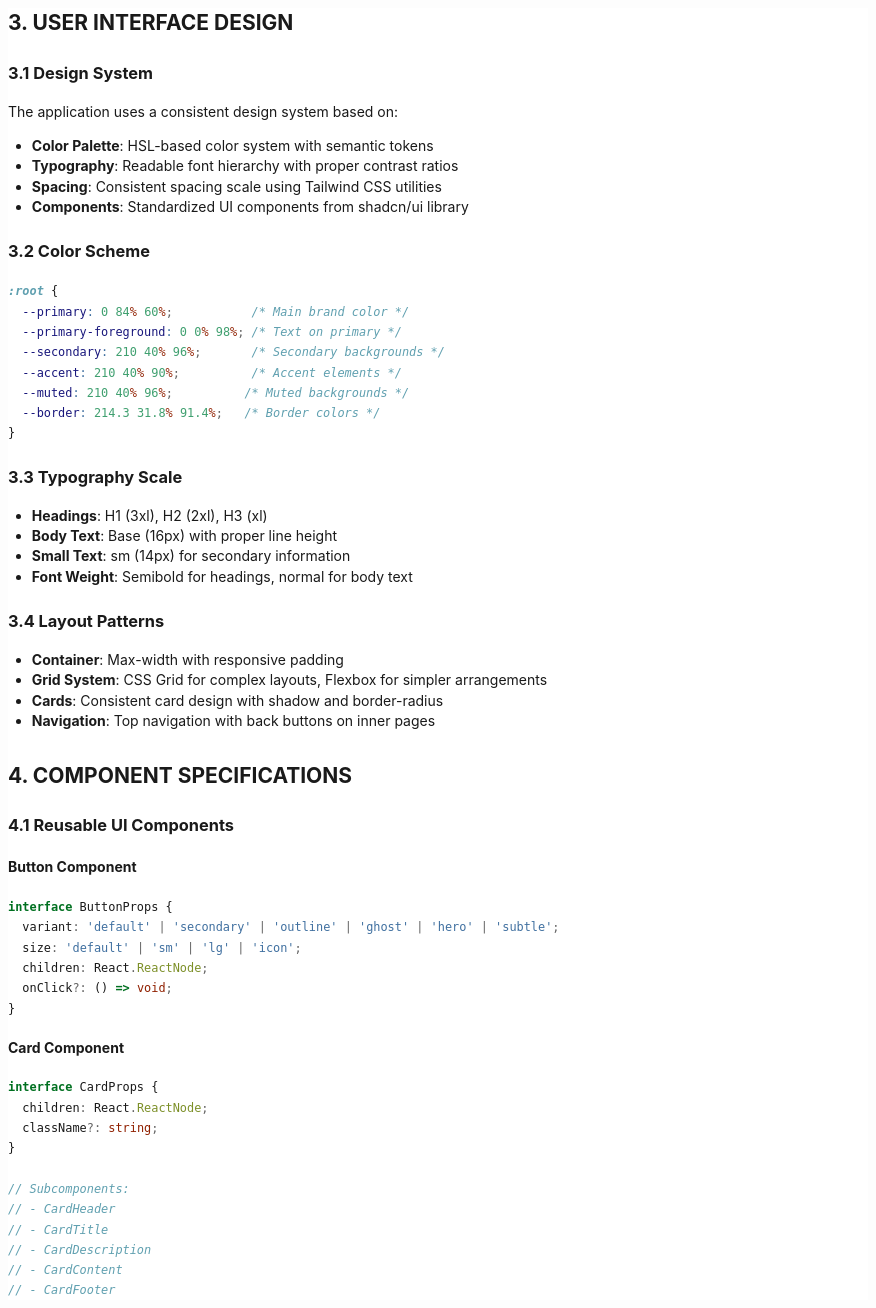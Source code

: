 ## 3. USER INTERFACE DESIGN

### 3.1 Design System
The application uses a consistent design system based on:
- **Color Palette**: HSL-based color system with semantic tokens
- **Typography**: Readable font hierarchy with proper contrast ratios
- **Spacing**: Consistent spacing scale using Tailwind CSS utilities
- **Components**: Standardized UI components from shadcn/ui library

### 3.2 Color Scheme
```css
:root {
  --primary: 0 84% 60%;           /* Main brand color */
  --primary-foreground: 0 0% 98%; /* Text on primary */
  --secondary: 210 40% 96%;       /* Secondary backgrounds */
  --accent: 210 40% 90%;          /* Accent elements */
  --muted: 210 40% 96%;          /* Muted backgrounds */
  --border: 214.3 31.8% 91.4%;   /* Border colors */
}
```

### 3.3 Typography Scale
- **Headings**: H1 (3xl), H2 (2xl), H3 (xl)
- **Body Text**: Base (16px) with proper line height
- **Small Text**: sm (14px) for secondary information
- **Font Weight**: Semibold for headings, normal for body text

### 3.4 Layout Patterns
- **Container**: Max-width with responsive padding
- **Grid System**: CSS Grid for complex layouts, Flexbox for simpler arrangements
- **Cards**: Consistent card design with shadow and border-radius
- **Navigation**: Top navigation with back buttons on inner pages

## 4. COMPONENT SPECIFICATIONS

### 4.1 Reusable UI Components

#### Button Component
```typescript
interface ButtonProps {
  variant: 'default' | 'secondary' | 'outline' | 'ghost' | 'hero' | 'subtle';
  size: 'default' | 'sm' | 'lg' | 'icon';
  children: React.ReactNode;
  onClick?: () => void;
}
```

#### Card Component
```typescript
interface CardProps {
  children: React.ReactNode;
  className?: string;
}

// Subcomponents:
// - CardHeader
// - CardTitle
// - CardDescription
// - CardContent
// - CardFooter
```
